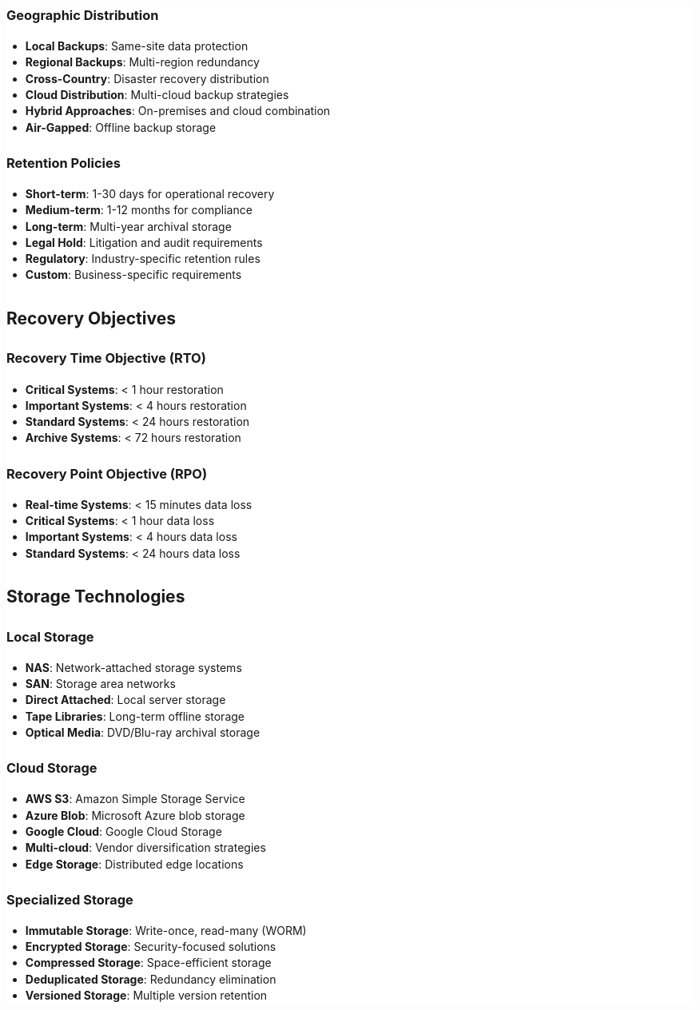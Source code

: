 ### Geographic Distribution
- **Local Backups**: Same-site data protection
- **Regional Backups**: Multi-region redundancy
- **Cross-Country**: Disaster recovery distribution
- **Cloud Distribution**: Multi-cloud backup strategies
- **Hybrid Approaches**: On-premises and cloud combination
- **Air-Gapped**: Offline backup storage

### Retention Policies
- **Short-term**: 1-30 days for operational recovery
- **Medium-term**: 1-12 months for compliance
- **Long-term**: Multi-year archival storage
- **Legal Hold**: Litigation and audit requirements
- **Regulatory**: Industry-specific retention rules
- **Custom**: Business-specific requirements

## Recovery Objectives

### Recovery Time Objective (RTO)
- **Critical Systems**: < 1 hour restoration
- **Important Systems**: < 4 hours restoration
- **Standard Systems**: < 24 hours restoration
- **Archive Systems**: < 72 hours restoration

### Recovery Point Objective (RPO)
- **Real-time Systems**: < 15 minutes data loss
- **Critical Systems**: < 1 hour data loss
- **Important Systems**: < 4 hours data loss
- **Standard Systems**: < 24 hours data loss

## Storage Technologies

### Local Storage
- **NAS**: Network-attached storage systems
- **SAN**: Storage area networks
- **Direct Attached**: Local server storage
- **Tape Libraries**: Long-term offline storage
- **Optical Media**: DVD/Blu-ray archival storage

### Cloud Storage
- **AWS S3**: Amazon Simple Storage Service
- **Azure Blob**: Microsoft Azure blob storage
- **Google Cloud**: Google Cloud Storage
- **Multi-cloud**: Vendor diversification strategies
- **Edge Storage**: Distributed edge locations

### Specialized Storage
- **Immutable Storage**: Write-once, read-many (WORM)
- **Encrypted Storage**: Security-focused solutions
- **Compressed Storage**: Space-efficient storage
- **Deduplicated Storage**: Redundancy elimination
- **Versioned Storage**: Multiple version retention
